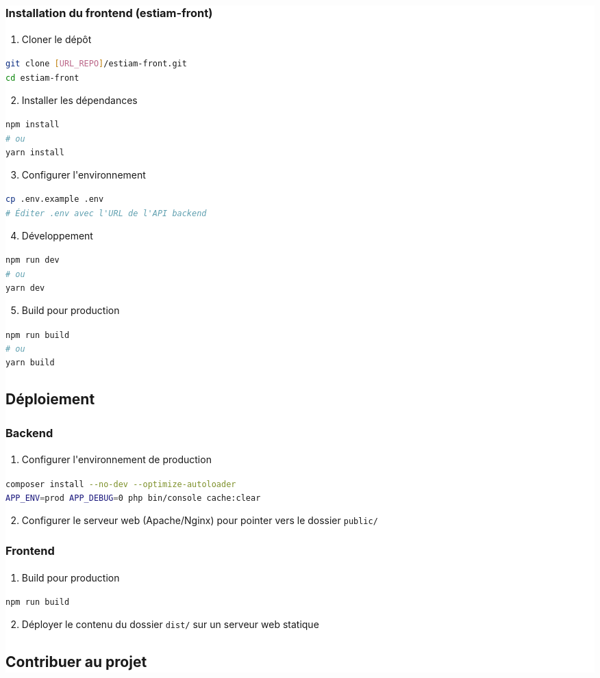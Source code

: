 ### Installation du frontend (estiam-front)

1. Cloner le dépôt
```bash
git clone [URL_REPO]/estiam-front.git
cd estiam-front
```

2. Installer les dépendances
```bash
npm install
# ou
yarn install
```

3. Configurer l'environnement
```bash
cp .env.example .env
# Éditer .env avec l'URL de l'API backend
```

4. Développement
```bash
npm run dev
# ou
yarn dev
```

5. Build pour production
```bash
npm run build
# ou
yarn build
```

## Déploiement

### Backend

1. Configurer l'environnement de production
```bash
composer install --no-dev --optimize-autoloader
APP_ENV=prod APP_DEBUG=0 php bin/console cache:clear
```

2. Configurer le serveur web (Apache/Nginx) pour pointer vers le dossier `public/`

### Frontend

1. Build pour production
```bash
npm run build
```

2. Déployer le contenu du dossier `dist/` sur un serveur web statique

## Contribuer au projet
